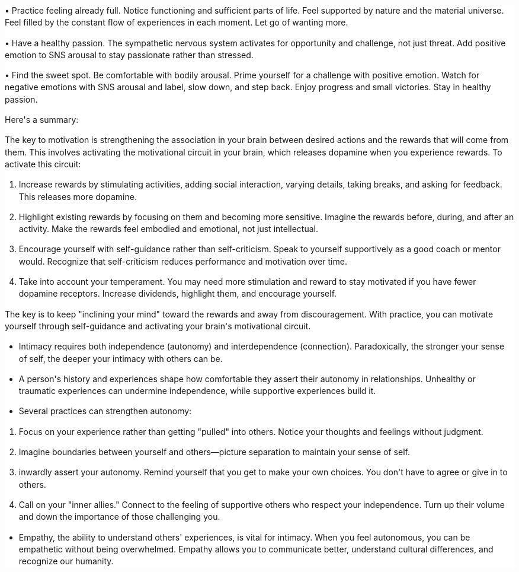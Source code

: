 • Practice feeling already full. Notice functioning and sufficient parts of life. Feel supported by nature and the material universe. Feel filled by the constant flow of experiences in each moment. Let go of wanting more.

• Have a healthy passion. The sympathetic nervous system activates for opportunity and challenge, not just threat. Add positive emotion to SNS arousal to stay passionate rather than stressed.

• Find the sweet spot. Be comfortable with bodily arousal. Prime yourself for a challenge with positive emotion. Watch for negative emotions with SNS arousal and label, slow down, and step back. Enjoy progress and small victories. Stay in healthy passion.

Here's a summary:

The key to motivation is strengthening the association in your brain between desired actions and the rewards that will come from them. This involves activating the motivational circuit in your brain, which releases dopamine when you experience rewards. To activate this circuit:

1. Increase rewards by stimulating activities, adding social interaction, varying details, taking breaks, and asking for feedback. This releases more dopamine.

2. Highlight existing rewards by focusing on them and becoming more sensitive. Imagine the rewards before, during, and after an activity. Make the rewards feel embodied and emotional, not just intellectual.

3. Encourage yourself with self-guidance rather than self-criticism. Speak to yourself supportively as a good coach or mentor would. Recognize that self-criticism reduces performance and motivation over time.

4. Take into account your temperament. You may need more stimulation and reward to stay motivated if you have fewer dopamine receptors. Increase dividends, highlight them, and encourage yourself.

The key is to keep "inclining your mind" toward the rewards and away from discouragement. With practice, you can motivate yourself through self-guidance and activating your brain's motivational circuit.

- Intimacy requires both independence (autonomy) and interdependence (connection). Paradoxically, the stronger your sense of self, the deeper your intimacy with others can be.

- A person's history and experiences shape how comfortable they assert their autonomy in relationships. Unhealthy or traumatic experiences can undermine independence, while supportive experiences build it.

- Several practices can strengthen autonomy:

1. Focus on your experience rather than getting "pulled" into others. Notice your thoughts and feelings without judgment.

2. Imagine boundaries between yourself and others—picture separation to maintain your sense of self.

3. inwardly assert your autonomy. Remind yourself that you get to make your own choices. You don't have to agree or give in to others.

4. Call on your "inner allies." Connect to the feeling of supportive others who respect your independence. Turn up their volume and down the importance of those challenging you.

- Empathy, the ability to understand others' experiences, is vital for intimacy. When you feel autonomous, you can be empathetic without being overwhelmed. Empathy allows you to communicate better, understand cultural differences, and recognize our humanity.
